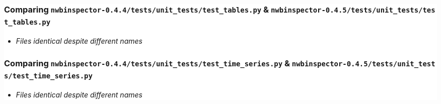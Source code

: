 ### Comparing `nwbinspector-0.4.4/tests/unit_tests/test_tables.py` & `nwbinspector-0.4.5/tests/unit_tests/test_tables.py`

 * *Files identical despite different names*

### Comparing `nwbinspector-0.4.4/tests/unit_tests/test_time_series.py` & `nwbinspector-0.4.5/tests/unit_tests/test_time_series.py`

 * *Files identical despite different names*

